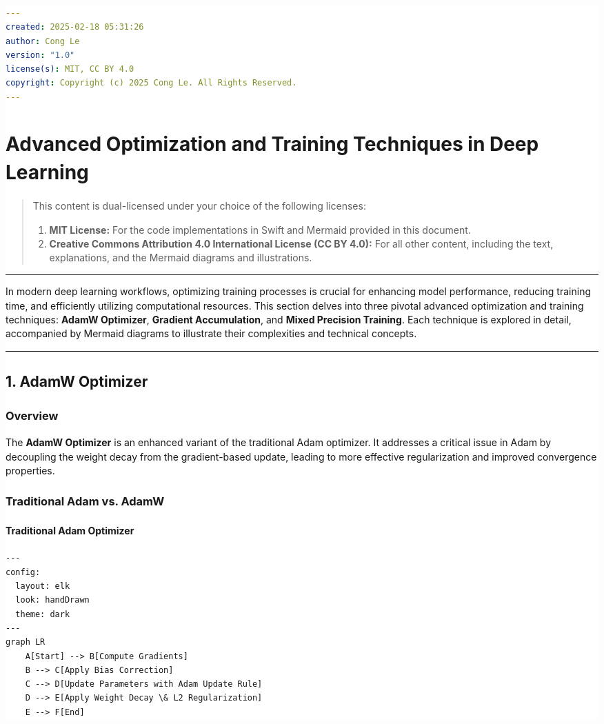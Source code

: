 ```yaml
---
created: 2025-02-18 05:31:26
author: Cong Le
version: "1.0"
license(s): MIT, CC BY 4.0
copyright: Copyright (c) 2025 Cong Le. All Rights Reserved.
---
```




# Advanced Optimization and Training Techniques in Deep Learning
> This content is dual-licensed under your choice of the following licenses:
> 1.  **MIT License:** For the code implementations in Swift and Mermaid provided in this document.
> 2.  **Creative Commons Attribution 4.0 International License (CC BY 4.0):** For all other content, including the text, explanations, and the Mermaid diagrams and illustrations.

---



In modern deep learning workflows, optimizing training processes is crucial for enhancing model performance, reducing training time, and efficiently utilizing computational resources. This section delves into three pivotal advanced optimization and training techniques: **AdamW Optimizer**, **Gradient Accumulation**, and **Mixed Precision Training**. Each technique is explored in detail, accompanied by Mermaid diagrams to illustrate their complexities and technical concepts.

---

## 1. AdamW Optimizer

### Overview

The **AdamW Optimizer** is an enhanced variant of the traditional Adam optimizer. It addresses a critical issue in Adam by decoupling the weight decay from the gradient-based update, leading to more effective regularization and improved convergence properties.

### Traditional Adam vs. AdamW

#### Traditional Adam Optimizer

```mermaid
---
config:
  layout: elk
  look: handDrawn
  theme: dark
---
graph LR
    A[Start] --> B[Compute Gradients]
    B --> C[Apply Bias Correction]
    C --> D[Update Parameters with Adam Update Rule]
    D --> E[Apply Weight Decay \& L2 Regularization]
    E --> F[End]
```
